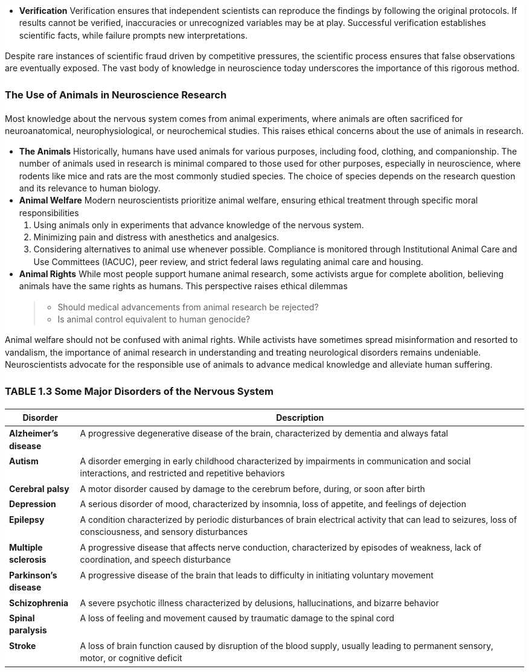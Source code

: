 * **Verification**
Verification ensures that independent scientists can reproduce the findings by following the original protocols. If results cannot be verified, inaccuracies or unrecognized variables may be at play. Successful verification establishes scientific facts, while failure prompts new interpretations.

Despite rare instances of scientific fraud driven by competitive pressures, the scientific process ensures that false observations are eventually exposed. The vast body of knowledge in neuroscience today underscores the importance of this rigorous method.

### The Use of Animals in Neuroscience Research
Most knowledge about the nervous system comes from animal experiments, where animals are often sacrificed for neuroanatomical, neurophysiological, or neurochemical studies. This raises ethical concerns about the use of animals in research.
* **The Animals**
Historically, humans have used animals for various purposes, including food, clothing, and companionship. The number of animals used in research is minimal compared to those used for other purposes, especially in neuroscience, where rodents like mice and rats are the most commonly studied species. The choice of species depends on the research question and its relevance to human biology.
* **Animal Welfare**
Modern neuroscientists prioritize animal welfare, ensuring ethical treatment through specific moral responsibilities
  1. Using animals only in experiments that advance knowledge of the nervous system.
  2. Minimizing pain and distress with anesthetics and analgesics.
  3. Considering alternatives to animal use whenever possible.
Compliance is monitored through Institutional Animal Care and Use Committees (IACUC), peer review, and strict federal laws regulating animal care and housing.
* **Animal Rights**
While most people support humane animal research, some activists argue for complete abolition, believing animals have the same rights as humans. This perspective raises ethical dilemmas
  >* Should medical advancements from animal research be rejected?
  >* Is animal control equivalent to human genocide?

Animal welfare should not be confused with animal rights. While activists have sometimes spread misinformation and resorted to vandalism, the importance of animal research in understanding and treating neurological disorders remains undeniable. Neuroscientists advocate for the responsible use of animals to advance medical knowledge and alleviate human suffering.

### TABLE 1.3 **Some Major Disorders of the Nervous System**

| **Disorder**          | **Description** |
|----------------------|---------------------------------------------------------------------------------------------------------------------------------|
| **Alzheimer’s disease**  | A progressive degenerative disease of the brain, characterized by dementia and always fatal |
| **Autism**               | A disorder emerging in early childhood characterized by impairments in communication and social interactions, and restricted and repetitive behaviors |
| **Cerebral palsy**       | A motor disorder caused by damage to the cerebrum before, during, or soon after birth |
| **Depression**           | A serious disorder of mood, characterized by insomnia, loss of appetite, and feelings of dejection |
| **Epilepsy**             | A condition characterized by periodic disturbances of brain electrical activity that can lead to seizures, loss of consciousness, and sensory disturbances |
| **Multiple sclerosis**   | A progressive disease that affects nerve conduction, characterized by episodes of weakness, lack of coordination, and speech disturbance |
| **Parkinson’s disease**  | A progressive disease of the brain that leads to difficulty in initiating voluntary movement |
| **Schizophrenia**        | A severe psychotic illness characterized by delusions, hallucinations, and bizarre behavior |
| **Spinal paralysis**     | A loss of feeling and movement caused by traumatic damage to the spinal cord |
| **Stroke**              | A loss of brain function caused by disruption of the blood supply, usually leading to permanent sensory, motor, or cognitive deficit |
